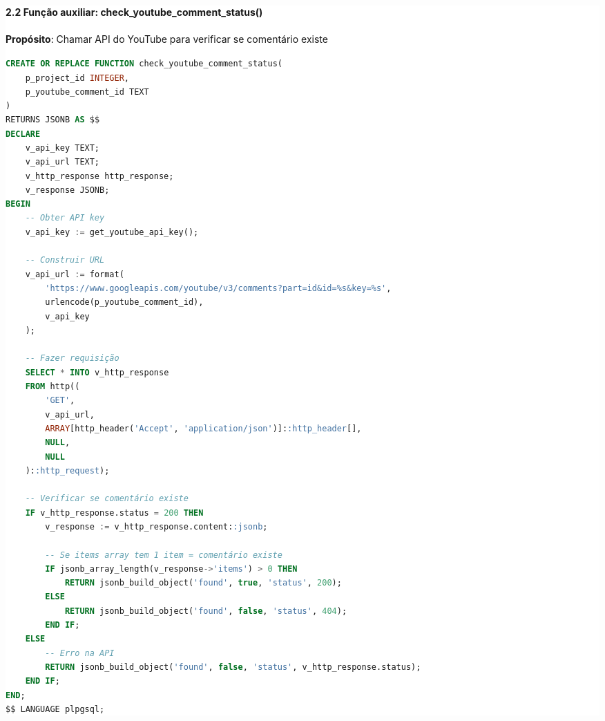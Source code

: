 #### 2.2 Função auxiliar: check_youtube_comment_status()
**Propósito**: Chamar API do YouTube para verificar se comentário existe

```sql
CREATE OR REPLACE FUNCTION check_youtube_comment_status(
    p_project_id INTEGER,
    p_youtube_comment_id TEXT
)
RETURNS JSONB AS $$
DECLARE
    v_api_key TEXT;
    v_api_url TEXT;
    v_http_response http_response;
    v_response JSONB;
BEGIN
    -- Obter API key
    v_api_key := get_youtube_api_key();

    -- Construir URL
    v_api_url := format(
        'https://www.googleapis.com/youtube/v3/comments?part=id&id=%s&key=%s',
        urlencode(p_youtube_comment_id),
        v_api_key
    );

    -- Fazer requisição
    SELECT * INTO v_http_response
    FROM http((
        'GET',
        v_api_url,
        ARRAY[http_header('Accept', 'application/json')]::http_header[],
        NULL,
        NULL
    )::http_request);

    -- Verificar se comentário existe
    IF v_http_response.status = 200 THEN
        v_response := v_http_response.content::jsonb;

        -- Se items array tem 1 item = comentário existe
        IF jsonb_array_length(v_response->'items') > 0 THEN
            RETURN jsonb_build_object('found', true, 'status', 200);
        ELSE
            RETURN jsonb_build_object('found', false, 'status', 404);
        END IF;
    ELSE
        -- Erro na API
        RETURN jsonb_build_object('found', false, 'status', v_http_response.status);
    END IF;
END;
$$ LANGUAGE plpgsql;
```
